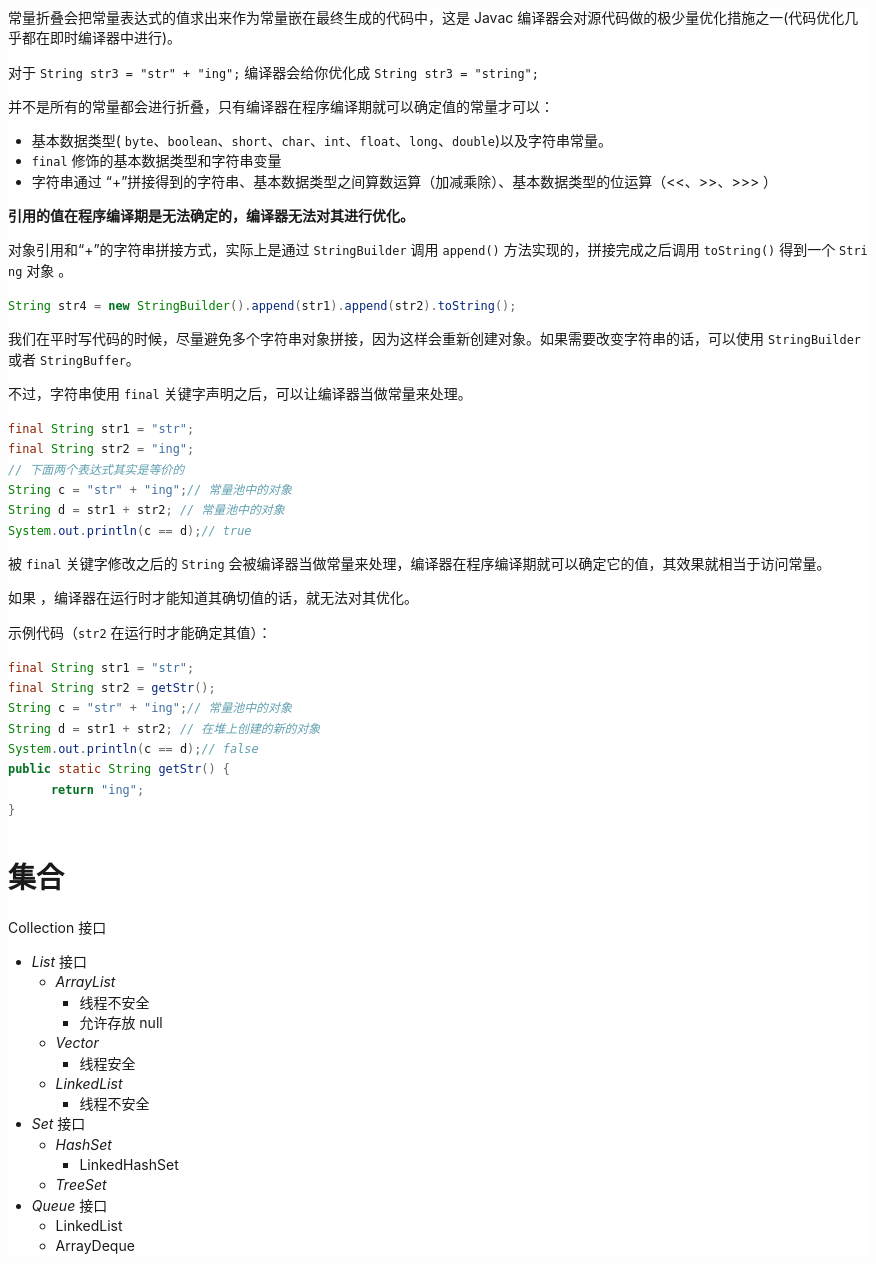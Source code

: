 常量折叠会把常量表达式的值求出来作为常量嵌在最终生成的代码中，这是 Javac 编译器会对源代码做的极少量优化措施之一(代码优化几乎都在即时编译器中进行)。

对于 `String str3 = "str" + "ing";` 编译器会给你优化成 `String str3 = "string";` 

并不是所有的常量都会进行折叠，只有编译器在程序编译期就可以确定值的常量才可以：

- 基本数据类型( `byte`、`boolean`、`short`、`char`、`int`、`float`、`long`、`double`)以及字符串常量。
- `final` 修饰的基本数据类型和字符串变量
- 字符串通过 “+”拼接得到的字符串、基本数据类型之间算数运算（加减乘除）、基本数据类型的位运算（<<、>>、>>> ）

**引用的值在程序编译期是无法确定的，编译器无法对其进行优化。**

对象引用和“+”的字符串拼接方式，实际上是通过 `StringBuilder` 调用 `append()` 方法实现的，拼接完成之后调用 `toString()` 得到一个 `String` 对象 。

```java
String str4 = new StringBuilder().append(str1).append(str2).toString();
```

我们在平时写代码的时候，尽量避免多个字符串对象拼接，因为这样会重新创建对象。如果需要改变字符串的话，可以使用 `StringBuilder` 或者 `StringBuffer`。

不过，字符串使用 `final` 关键字声明之后，可以让编译器当做常量来处理。

```java
final String str1 = "str";
final String str2 = "ing";
// 下面两个表达式其实是等价的
String c = "str" + "ing";// 常量池中的对象
String d = str1 + str2; // 常量池中的对象
System.out.println(c == d);// true
```

被 `final` 关键字修改之后的 `String` 会被编译器当做常量来处理，编译器在程序编译期就可以确定它的值，其效果就相当于访问常量。

如果 ，编译器在运行时才能知道其确切值的话，就无法对其优化。

示例代码（`str2` 在运行时才能确定其值）：

```java
final String str1 = "str";
final String str2 = getStr();
String c = "str" + "ing";// 常量池中的对象
String d = str1 + str2; // 在堆上创建的新的对象
System.out.println(c == d);// false
public static String getStr() {
      return "ing";
}
```

# 集合

Collection 接口

- *List* 接口
	- *ArrayList*
		- 线程不安全
		- 允许存放 null
	- *Vector*
		- 线程安全
	- *LinkedList*
		- 线程不安全
- *Set* 接口
	- *HashSet*
		- LinkedHashSet
	- *TreeSet*
- *Queue* 接口
	- LinkedList
	- ArrayDeque
